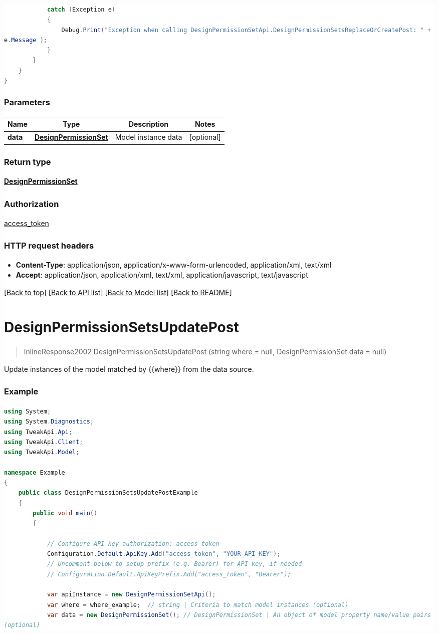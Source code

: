 ```csharp
            catch (Exception e)
            {
                Debug.Print("Exception when calling DesignPermissionSetApi.DesignPermissionSetsReplaceOrCreatePost: " + e.Message );
            }
        }
    }
}
```

### Parameters

Name | Type | Description  | Notes
------------- | ------------- | ------------- | -------------
 **data** | [**DesignPermissionSet**](DesignPermissionSet.md)| Model instance data | [optional] 

### Return type

[**DesignPermissionSet**](DesignPermissionSet.md)

### Authorization

[access_token](../README.md#access_token)

### HTTP request headers

 - **Content-Type**: application/json, application/x-www-form-urlencoded, application/xml, text/xml
 - **Accept**: application/json, application/xml, text/xml, application/javascript, text/javascript

[[Back to top]](#) [[Back to API list]](../README.md#documentation-for-api-endpoints) [[Back to Model list]](../README.md#documentation-for-models) [[Back to README]](../README.md)

<a name="designpermissionsetsupdatepost"></a>
# **DesignPermissionSetsUpdatePost**
> InlineResponse2002 DesignPermissionSetsUpdatePost (string where = null, DesignPermissionSet data = null)

Update instances of the model matched by {{where}} from the data source.

### Example
```csharp
using System;
using System.Diagnostics;
using TweakApi.Api;
using TweakApi.Client;
using TweakApi.Model;

namespace Example
{
    public class DesignPermissionSetsUpdatePostExample
    {
        public void main()
        {
            
            // Configure API key authorization: access_token
            Configuration.Default.ApiKey.Add("access_token", "YOUR_API_KEY");
            // Uncomment below to setup prefix (e.g. Bearer) for API key, if needed
            // Configuration.Default.ApiKeyPrefix.Add("access_token", "Bearer");

            var apiInstance = new DesignPermissionSetApi();
            var where = where_example;  // string | Criteria to match model instances (optional) 
            var data = new DesignPermissionSet(); // DesignPermissionSet | An object of model property name/value pairs (optional) 
```